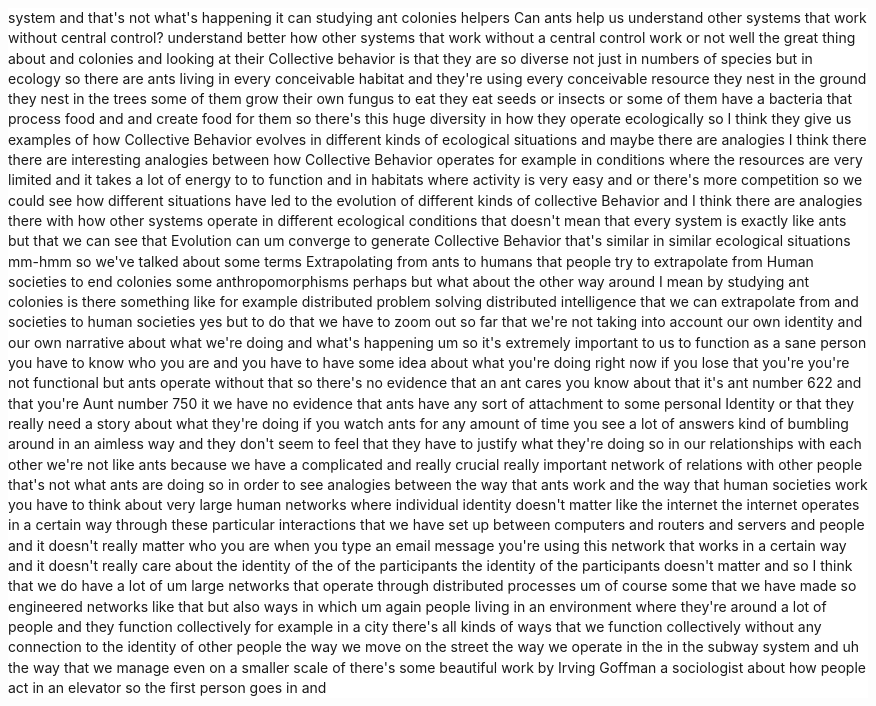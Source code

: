 system and that's not what's happening it can studying ant colonies helpers
Can ants help us understand other systems that work without central control?
understand better how other systems that work without a central control work or
not well the great thing about and colonies and looking at their Collective
behavior is that they are so diverse not just in numbers of species but in
ecology so there are ants living in every conceivable habitat and they're
using every conceivable resource they nest in the ground they nest in the trees some of them grow their own fungus
to eat they eat seeds or insects or some of them have a bacteria that
process food and and create food for them so there's this huge diversity in how they operate ecologically so I think
they give us examples of how Collective Behavior evolves in different kinds of
ecological situations and maybe there are analogies I think there there are interesting analogies between how
Collective Behavior operates for example in conditions where the resources are
very limited and it takes a lot of energy to to function and in habitats
where activity is very easy and or there's more competition so we
could see how different situations have led to the evolution of different kinds of collective Behavior and I think there
are analogies there with how other systems operate in different ecological conditions that doesn't mean that every
system is exactly like ants but that we can see that Evolution can
um converge to generate Collective Behavior that's similar in similar
ecological situations mm-hmm so we've talked about some terms
Extrapolating from ants to humans
that people try to extrapolate from Human societies to end colonies some
anthropomorphisms perhaps but what about the other way around I mean by studying
ant colonies is there something like for example distributed problem solving
distributed intelligence that we can extrapolate from and societies to human
societies yes but to do that we have to zoom out
so far that we're not taking into account our own identity
and our own narrative about what we're doing and what's happening
um so it's extremely important to us to function as a sane person you have to
know who you are and you have to have some idea about what you're doing right
now if you lose that you're you're not functional but ants operate without that
so there's no evidence that an ant cares you know about that it's ant number 622
and that you're Aunt number 750 it we have no evidence that ants have any sort
of attachment to some personal Identity or that they really need a story about
what they're doing if you watch ants for any amount of time you see a lot of answers kind of bumbling around in an
aimless way and they don't seem to feel that they have to justify what they're
doing so in our relationships with each other we're not like ants because we
have a complicated and really crucial really important network of relations
with other people that's not what ants are doing so in order to see analogies between the way
that ants work and the way that human societies work you have to think about very large human networks where
individual identity doesn't matter like the internet the internet operates in a
certain way through these particular interactions that we have set up between computers and routers and servers and
people and it doesn't really matter who you are when you type an email message you're
using this network that works in a certain way and it doesn't really care about the identity of the of the
participants the identity of the participants doesn't matter and so I think that we do have a lot of
um large networks that operate through distributed processes
um of course some that we have made so engineered networks like that but also ways in which
um again people living in an environment where they're around a lot of people and
they function collectively for example in a city there's all kinds of ways that
we function collectively without any connection to the identity of other
people the way we move on the street the way we operate in the in the subway
system and uh the way that we manage even on a smaller scale of there's some
beautiful work by Irving Goffman a sociologist about how people act in an elevator so the first person goes in and